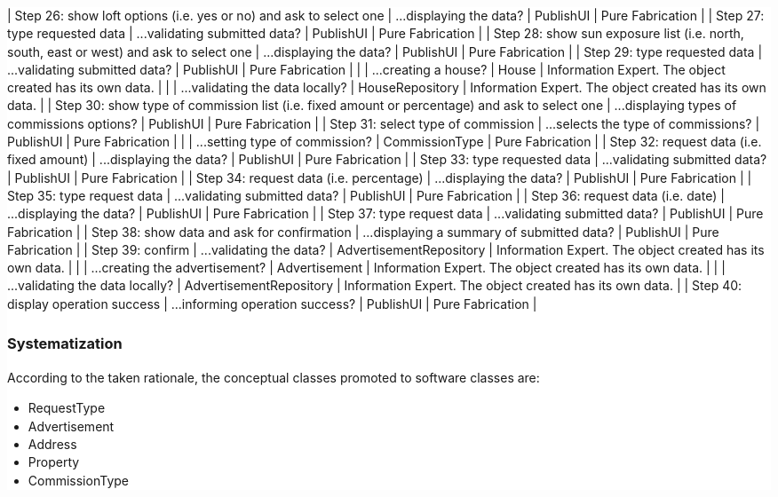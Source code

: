 | Step 26: show loft options (i.e. yes or no) and ask to select one 	                                        | ...displaying the data?                            | PublishUI                | Pure Fabrication                                                                                 |
| Step 27: type requested data                                                                               | ...validating submitted data?                      | PublishUI                | Pure Fabrication                                                                                 |
| Step 28: show sun exposure list (i.e. north, south, east or west) and ask to select one 	                  | ...displaying the data?                            | PublishUI                | Pure Fabrication                                                                                 |
| Step 29: type requested data                                                                               | ...validating submitted data?                      | PublishUI                | Pure Fabrication                                                                                 |
|                                                                                                            | ...creating a house?                               | House                    | Information Expert. The object created has its own data.                                         |
|                                                                                                            | ...validating the data locally?                    | HouseRepository          | Information Expert. The object created has its own data.                                         |
| Step 30: show type of commission list (i.e. fixed amount or percentage) and ask to select one 		           | ...displaying types of commissions options?							 | PublishUI                | Pure Fabrication                                                                                 |
| Step 31: select type of commission  		                                                                     | 	...selects the type of commissions?               | PublishUI                | Pure Fabrication                                                                                 |
|                                                                                                            | ...setting type of commission?                     | CommissionType           | Pure Fabrication                                                                                 |
| Step 32: request data (i.e. fixed amount)                                                                  | ...displaying the data?                            | PublishUI                | Pure Fabrication                                                                                 |
| Step 33: type requested data                                                                               | ...validating submitted data?                      | PublishUI                | Pure Fabrication                                                                                 |
| Step 34: request data (i.e. percentage)                                                                    | ...displaying the data?                            | PublishUI                | Pure Fabrication                                                                                 |
| Step 35: type request data                                                                                 | ...validating submitted data?                      | PublishUI                | Pure Fabrication                                                                                 |
| Step 36: request data (i.e. date)                                                                          | ...displaying the data?                            | PublishUI                | Pure Fabrication                                                                                 |
| Step 37: type request data                                                                                 | ...validating submitted data?                      | PublishUI                | Pure Fabrication                                                                                 |
| Step 38: show data and ask for confirmation                                                                | ...displaying a summary of submitted data?         | PublishUI                | Pure Fabrication                                                                                 |
| Step 39: confirm                                                                                           | ...validating the data?                            | AdvertisementRepository  | Information Expert. The object created has its own data.                                         |
|                                                                                                            | ...creating the advertisement?                     | Advertisement            | Information Expert. The object created has its own data.                                         |
|                                                                                                            | ...validating the data locally?                    | AdvertisementRepository  | Information Expert. The object created has its own data.                                         |
| Step 40: display operation success                                                                         | ...informing operation success?                    | PublishUI                | Pure Fabrication                                                                                 |


### Systematization ##

According to the taken rationale, the conceptual classes promoted to software classes are: 

* RequestType
* Advertisement
* Address
* Property
* CommissionType
